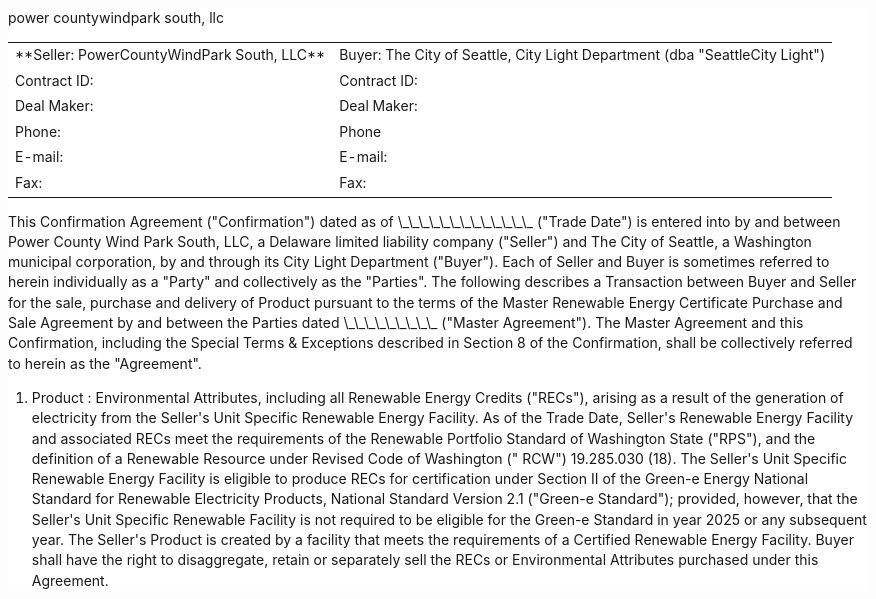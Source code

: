  power countywindpark south, llc

<table><tr><td>**Seller: PowerCountyWindPark South, LLC**

</td><td>Buyer: The City of Seattle, City Light Department (dba "SeattleCity Light")

</td></tr>

<tr><td>Contract ID:

</td><td>Contract ID:

</td></tr>

<tr><td>Deal Maker:

</td><td>Deal Maker:

</td></tr>

<tr><td>Phone:

</td><td>Phone

</td></tr>

<tr><td>E-mail:

</td><td>E-mail:

</td></tr>

<tr><td>Fax:

</td><td>Fax:

</td></tr>

</table> This Confirmation Agreement ("Confirmation") dated as of \_\_\_\_\_\_\_\_\_\_\_\_\_ ("Trade Date") is entered into by and between Power County Wind Park South, LLC, a Delaware limited liability company ("Seller") and The City of Seattle, a Washington municipal corporation, by and through its City Light Department ("Buyer"). Each of Seller and Buyer is sometimes referred to herein individually as a "Party" and collectively as the "Parties".  The following describes a Transaction between Buyer and Seller for the sale, purchase and delivery of Product pursuant to the terms of the Master Renewable Energy Certificate Purchase and Sale Agreement by and between the Parties dated \_\_\_\_\_\_\_\_\_ ("Master Agreement"). The Master Agreement and this Confirmation, including the Special Terms & Exceptions described in Section 8 of the Confirmation, shall be collectively referred to herein as the "Agreement".

 1. Product : Environmental Attributes, including all Renewable Energy Credits ("RECs"), arising as a result of the generation of electricity from the Seller's Unit Specific Renewable Energy Facility. As of the Trade Date, Seller's Renewable Energy Facility and associated RECs meet the requirements of the Renewable Portfolio Standard of Washington State ("RPS"), and the definition of a Renewable Resource under Revised Code of Washington (" RCW") 19.285.030 (18). The Seller's Unit Specific Renewable Energy Facility is eligible to produce RECs for certification under Section II of the Green-e Energy National Standard for Renewable Electricity Products, National Standard Version 2.1 ("Green-e Standard"); provided, however, that the Seller's Unit Specific Renewable Facility is not required to be eligible for the Green-e Standard in year 2025 or any subsequent year. The Seller's Product is created by a facility that meets the requirements of a Certified Renewable Energy Facility. Buyer shall have the right to disaggregate, retain or separately sell the RECs or Environmental Attributes purchased under this Agreement.
